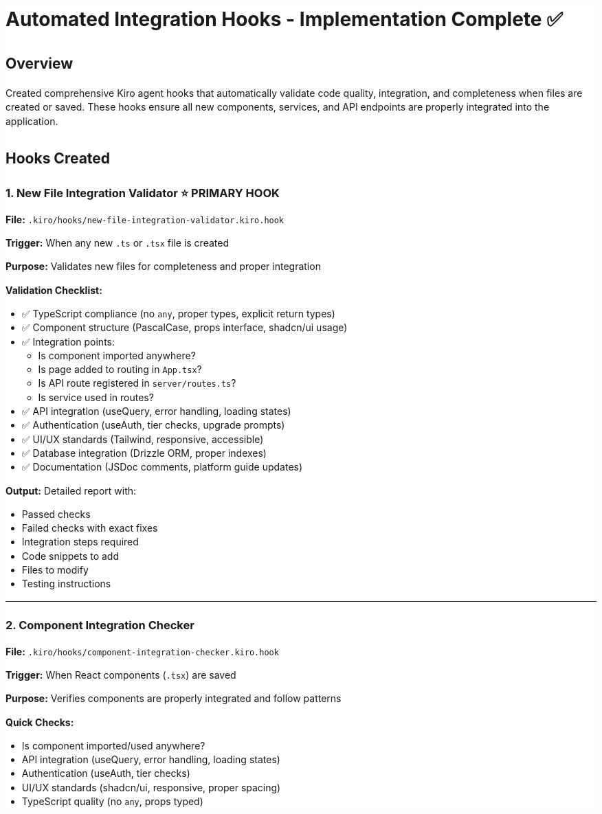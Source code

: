 # Automated Integration Hooks - Implementation Complete ✅

## Overview

Created comprehensive Kiro agent hooks that automatically validate code quality, integration, and completeness when files are created or saved. These hooks ensure all new components, services, and API endpoints are properly integrated into the application.

## Hooks Created

### 1. New File Integration Validator ⭐ PRIMARY HOOK
**File:** `.kiro/hooks/new-file-integration-validator.kiro.hook`

**Trigger:** When any new `.ts` or `.tsx` file is created

**Purpose:** Validates new files for completeness and proper integration

**Validation Checklist:**
- ✅ TypeScript compliance (no `any`, proper types, explicit return types)
- ✅ Component structure (PascalCase, props interface, shadcn/ui usage)
- ✅ Integration points:
  - Is component imported anywhere?
  - Is page added to routing in `App.tsx`?
  - Is API route registered in `server/routes.ts`?
  - Is service used in routes?
- ✅ API integration (useQuery, error handling, loading states)
- ✅ Authentication (useAuth, tier checks, upgrade prompts)
- ✅ UI/UX standards (Tailwind, responsive, accessible)
- ✅ Database integration (Drizzle ORM, proper indexes)
- ✅ Documentation (JSDoc comments, platform guide updates)

**Output:** Detailed report with:
- Passed checks
- Failed checks with exact fixes
- Integration steps required
- Code snippets to add
- Files to modify
- Testing instructions

---

### 2. Component Integration Checker
**File:** `.kiro/hooks/component-integration-checker.kiro.hook`

**Trigger:** When React components (`.tsx`) are saved

**Purpose:** Verifies components are properly integrated and follow patterns

**Quick Checks:**
- Is component imported/used anywhere?
- API integration (useQuery, error handling, loading states)
- Authentication (useAuth, tier checks)
- UI/UX standards (shadcn/ui, responsive, proper spacing)
- TypeScript quality (no `any`, props typed)
